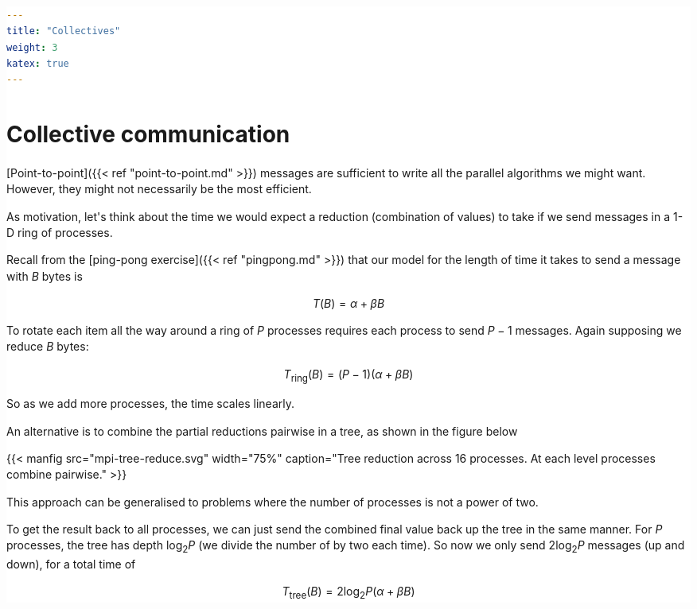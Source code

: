 ```yaml
---
title: "Collectives"
weight: 3
katex: true
---
```


# Collective communication

[Point-to-point]({{< ref "point-to-point.md" >}}) messages are
sufficient to write all the parallel algorithms we might want.
However, they might not necessarily be the most efficient.

As motivation, let's think about the time we would expect a reduction
(combination of values) to take if we send messages in a 1-D ring of
processes.

Recall from the [ping-pong exercise]({{< ref "pingpong.md" >}})
that our model for the length of time it takes to send a message with
$B$ bytes is

$$
T(B) = \alpha + \beta B
$$

To rotate each item all the way around a ring of $P$ processes
requires each process to send $P-1$ messages. Again supposing we
reduce $B$ bytes:

$$
T_\text{ring}(B) = (P-1)(\alpha + \beta B)
$$

So as we add more processes, the time scales linearly.

An alternative is to combine the partial reductions pairwise in a
tree, as shown in the figure below

{{< manfig
    src="mpi-tree-reduce.svg"
    width="75%"
    caption="Tree reduction across 16 processes. At each level processes combine pairwise." >}}

This approach can be generalised to problems where the number of
processes is not a power of two.

To get the result back to all processes, we can just send the combined
final value back up the tree in the same manner. For $P$ processes,
the tree has depth $\log_2 P$ (we divide the number of by two each
time). So now we only send $2 \log_2 P$ messages (up and down), for a
total time of

$$
T_{\text{tree}}(B) = 2\log_2 P (\alpha + \beta B)
$$
